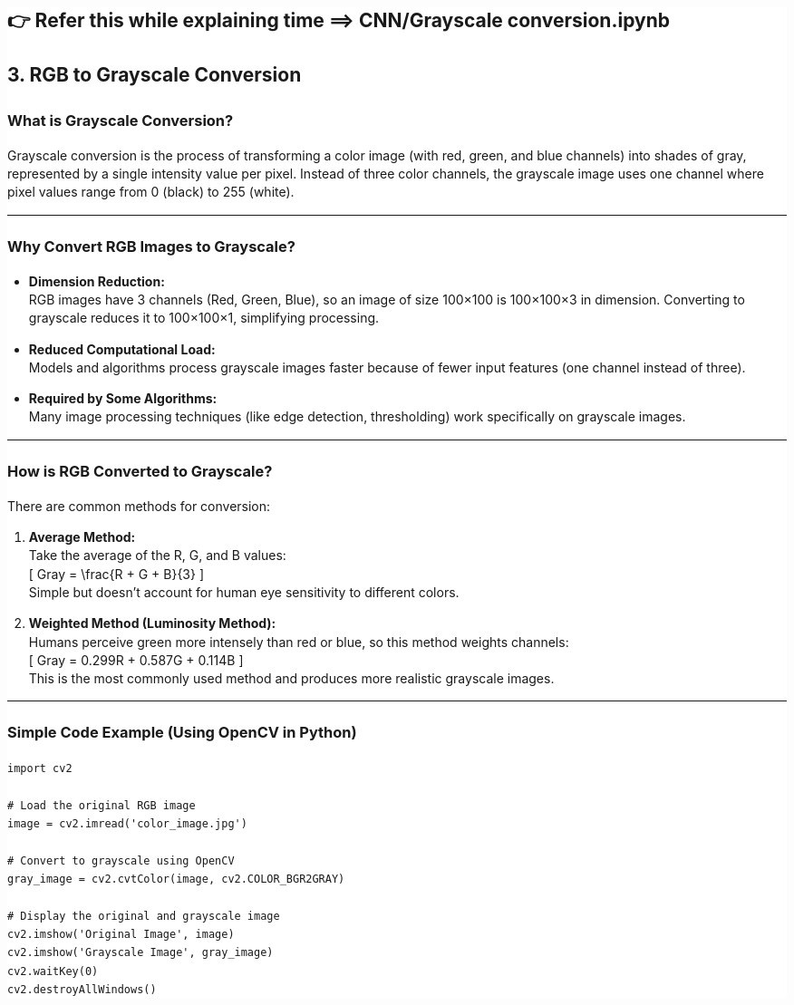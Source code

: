 ## 👉 Refer this while explaining time ==> CNN/Grayscale conversion.ipynb
## 3. RGB to Grayscale Conversion

### What is Grayscale Conversion?

Grayscale conversion is the process of transforming a color image (with red, green, and blue channels) into shades of gray, represented by a single intensity value per pixel. Instead of three color channels, the grayscale image uses one channel where pixel values range from 0 (black) to 255 (white).

---

### Why Convert RGB Images to Grayscale?

- **Dimension Reduction:**  
  RGB images have 3 channels (Red, Green, Blue), so an image of size 100×100 is 100×100×3 in dimension. Converting to grayscale reduces it to 100×100×1, simplifying processing.

- **Reduced Computational Load:**  
  Models and algorithms process grayscale images faster because of fewer input features (one channel instead of three).

- **Required by Some Algorithms:**  
  Many image processing techniques (like edge detection, thresholding) work specifically on grayscale images.

---

### How is RGB Converted to Grayscale?

There are common methods for conversion:

1. **Average Method:**  
   Take the average of the R, G, and B values:  
   \[
   Gray = \frac{R + G + B}{3}
   \]  
   Simple but doesn’t account for human eye sensitivity to different colors.

2. **Weighted Method (Luminosity Method):**  
   Humans perceive green more intensely than red or blue, so this method weights channels:  
   \[
   Gray = 0.299R + 0.587G + 0.114B
   \]  
   This is the most commonly used method and produces more realistic grayscale images.

---

### Simple Code Example (Using OpenCV in Python)

```
import cv2

# Load the original RGB image
image = cv2.imread('color_image.jpg')

# Convert to grayscale using OpenCV
gray_image = cv2.cvtColor(image, cv2.COLOR_BGR2GRAY)

# Display the original and grayscale image
cv2.imshow('Original Image', image)
cv2.imshow('Grayscale Image', gray_image)
cv2.waitKey(0)
cv2.destroyAllWindows()
```